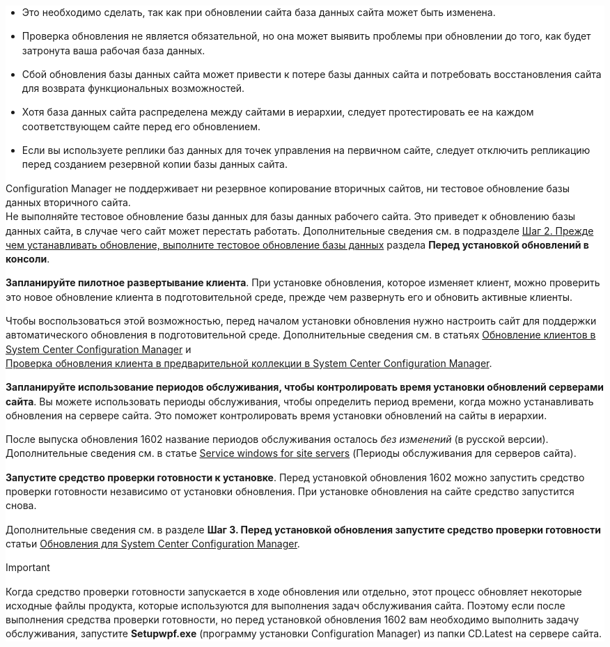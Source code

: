 -   Это необходимо сделать, так как при обновлении сайта база данных сайта может быть изменена.  

-   Проверка обновления не является обязательной, но она может выявить проблемы при обновлении до того, как будет затронута ваша рабочая база данных.  

-   Сбой обновления базы данных сайта может привести к потере базы данных сайта и потребовать восстановления сайта для возврата функциональных возможностей.  

-   Хотя база данных сайта распределена между сайтами в иерархии, следует протестировать ее на каждом соответствующем сайте перед его обновлением.  

-   Если вы используете реплики баз данных для точек управления на первичном сайте, следует отключить репликацию перед созданием резервной копии базы данных сайта.  

Configuration Manager не поддерживает ни резервное копирование вторичных сайтов, ни тестовое обновление базы данных вторичного сайта.   
Не выполняйте тестовое обновление базы данных для базы данных рабочего сайта. Это приведет к обновлению базы данных сайта, в случае чего сайт может перестать работать. Дополнительные сведения см. в подразделе [Шаг 2. Прежде чем устанавливать обновление, выполните тестовое обновление базы данных](/sccm/core/servers/manage/install-in-console-updates#bkmk_step2) раздела **Перед установкой обновлений в консоли**.  

 **Запланируйте пилотное развертывание клиента**. При установке обновления, которое изменяет клиент, можно проверить это новое обновление клиента в подготовительной среде, прежде чем развернуть его и обновить активные клиенты.   

 Чтобы воспользоваться этой возможностью, перед началом установки обновления нужно настроить сайт для поддержки автоматического обновления в подготовительной среде. Дополнительные сведения см. в статьях [Обновление клиентов в System Center Configuration Manager](../../../core/clients/manage/upgrade/upgrade-clients.md) и   
[Проверка обновления клиента в предварительной коллекции в System Center Configuration Manager](../../../core/clients/manage/upgrade/test-client-upgrades.md).  

 **Запланируйте использование периодов обслуживания, чтобы контролировать время установки обновлений серверами сайта**. Вы можете использовать периоды обслуживания, чтобы определить период времени, когда можно устанавливать обновления на сервере сайта. Это поможет контролировать время установки обновлений на сайты в иерархии.   

После выпуска обновления 1602 название периодов обслуживания осталось *без изменений* (в русской версии). Дополнительные сведения см. в статье [Service windows for site servers](/sccm/core/servers/manage/service-windows) (Периоды обслуживания для серверов сайта).  

 **Запустите средство проверки готовности к установке**. Перед установкой обновления 1602 можно запустить средство проверки готовности независимо от установки обновления. При установке обновления на сайте средство запустится снова.  

Дополнительные сведения см. в разделе **Шаг 3. Перед установкой обновления запустите средство проверки готовности** статьи [Обновления для System Center Configuration Manager](../../../core/servers/manage/updates.md).  

> [!IMPORTANT]  
>  Когда средство проверки готовности запускается в ходе обновления или отдельно, этот процесс обновляет некоторые исходные файлы продукта, которые используются для выполнения задач обслуживания сайта. Поэтому если после выполнения средства проверки готовности, но перед установкой обновления 1602 вам необходимо выполнить задачу обслуживания, запустите **Setupwpf.exe** (программу установки Configuration Manager) из папки CD.Latest на сервере сайта.  
